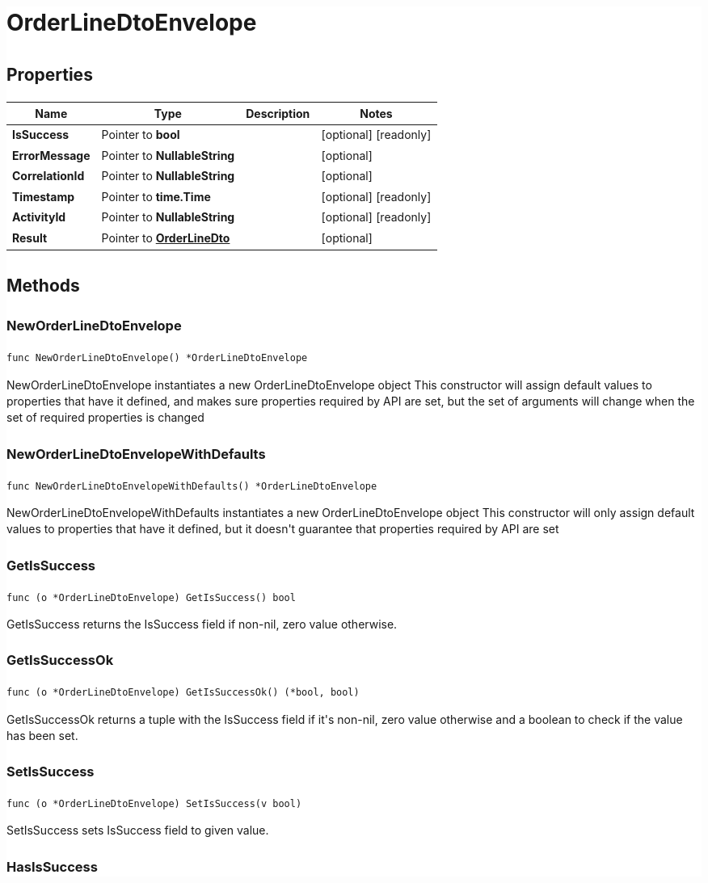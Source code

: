 # OrderLineDtoEnvelope

## Properties

Name | Type | Description | Notes
------------ | ------------- | ------------- | -------------
**IsSuccess** | Pointer to **bool** |  | [optional] [readonly] 
**ErrorMessage** | Pointer to **NullableString** |  | [optional] 
**CorrelationId** | Pointer to **NullableString** |  | [optional] 
**Timestamp** | Pointer to **time.Time** |  | [optional] [readonly] 
**ActivityId** | Pointer to **NullableString** |  | [optional] [readonly] 
**Result** | Pointer to [**OrderLineDto**](OrderLineDto.md) |  | [optional] 

## Methods

### NewOrderLineDtoEnvelope

`func NewOrderLineDtoEnvelope() *OrderLineDtoEnvelope`

NewOrderLineDtoEnvelope instantiates a new OrderLineDtoEnvelope object
This constructor will assign default values to properties that have it defined,
and makes sure properties required by API are set, but the set of arguments
will change when the set of required properties is changed

### NewOrderLineDtoEnvelopeWithDefaults

`func NewOrderLineDtoEnvelopeWithDefaults() *OrderLineDtoEnvelope`

NewOrderLineDtoEnvelopeWithDefaults instantiates a new OrderLineDtoEnvelope object
This constructor will only assign default values to properties that have it defined,
but it doesn't guarantee that properties required by API are set

### GetIsSuccess

`func (o *OrderLineDtoEnvelope) GetIsSuccess() bool`

GetIsSuccess returns the IsSuccess field if non-nil, zero value otherwise.

### GetIsSuccessOk

`func (o *OrderLineDtoEnvelope) GetIsSuccessOk() (*bool, bool)`

GetIsSuccessOk returns a tuple with the IsSuccess field if it's non-nil, zero value otherwise
and a boolean to check if the value has been set.

### SetIsSuccess

`func (o *OrderLineDtoEnvelope) SetIsSuccess(v bool)`

SetIsSuccess sets IsSuccess field to given value.

### HasIsSuccess
